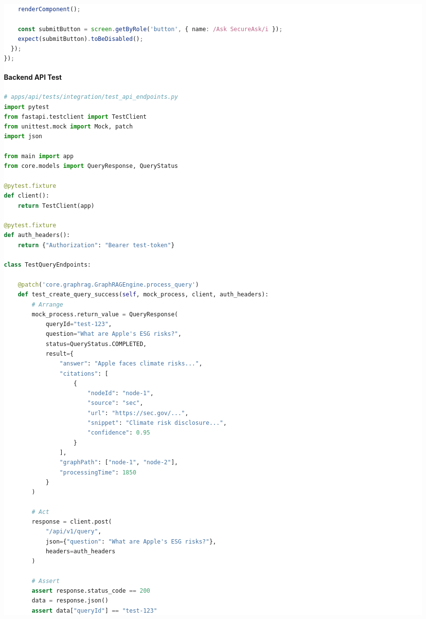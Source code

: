 ```typescript
    renderComponent();
    
    const submitButton = screen.getByRole('button', { name: /Ask SecureAsk/i });
    expect(submitButton).toBeDisabled();
  });
});
```

#### Backend API Test

```python
# apps/api/tests/integration/test_api_endpoints.py
import pytest
from fastapi.testclient import TestClient
from unittest.mock import Mock, patch
import json

from main import app
from core.models import QueryResponse, QueryStatus

@pytest.fixture
def client():
    return TestClient(app)

@pytest.fixture
def auth_headers():
    return {"Authorization": "Bearer test-token"}

class TestQueryEndpoints:
    
    @patch('core.graphrag.GraphRAGEngine.process_query')
    def test_create_query_success(self, mock_process, client, auth_headers):
        # Arrange
        mock_process.return_value = QueryResponse(
            queryId="test-123",
            question="What are Apple's ESG risks?",
            status=QueryStatus.COMPLETED,
            result={
                "answer": "Apple faces climate risks...",
                "citations": [
                    {
                        "nodeId": "node-1",
                        "source": "sec",
                        "url": "https://sec.gov/...",
                        "snippet": "Climate risk disclosure...",
                        "confidence": 0.95
                    }
                ],
                "graphPath": ["node-1", "node-2"],
                "processingTime": 1850
            }
        )
        
        # Act
        response = client.post(
            "/api/v1/query",
            json={"question": "What are Apple's ESG risks?"},
            headers=auth_headers
        )
        
        # Assert
        assert response.status_code == 200
        data = response.json()
        assert data["queryId"] == "test-123"
```